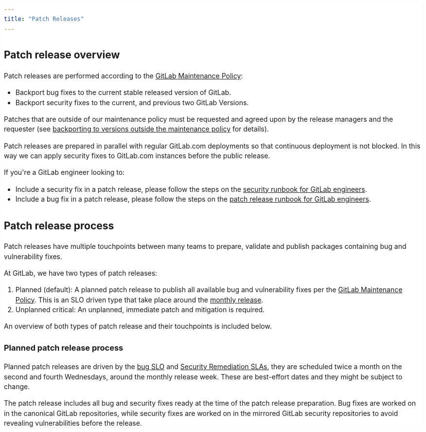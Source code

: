 ```yaml
---
title: "Patch Releases"
---
```


## Patch release overview

Patch releases are performed according to the [GitLab Maintenance Policy]:

* Backport bug fixes to the current stable released version of GitLab.
* Backport security fixes to the current, and previous two GitLab Versions.

Patches that are outside of our maintenance policy must be requested and agreed upon by the release managers and the requester (see [backporting to versions outside the maintenance policy] for details).

Patch releases are prepared in parallel with regular GitLab.com deployments so that continuous deployment is not blocked. In this way we can apply security fixes to GitLab.com instances before the public release.

If you're a GitLab engineer looking to:

* Include a security fix in a patch release, please follow the steps on the [security runbook for GitLab engineers].
* Include a bug fix in a patch release, please follow the steps on the [patch release runbook for GitLab engineers].

## Patch release process

Patch releases have multiple touchpoints between many teams to prepare, validate and publish packages containing
bug and vulnerability fixes.

At GitLab, we have two types of patch releases:

1. Planned (default): A planned patch release to publish all available bug and vulnerability fixes per the [GitLab Maintenance Policy]. This is an SLO driven type that take place around the [monthly release](https://about.gitlab.com/releases/).
1. Unplanned critical: An unplanned, immediate patch and mitigation is required.

An overview of both types of patch release and their touchpoints is included below.

### Planned patch release process

Planned patch releases are driven by the [bug SLO] and [Security Remediation SLAs], they are scheduled twice a month on
the second and fourth Wednesdays, around the monthly release week. These are best-effort dates and they might
be subject to change.

The patch release includes all bug and security fixes ready at the time of the patch release preparation. Bug fixes are
worked on in the canonical GitLab repositories, while security fixes are worked on in the mirrored GitLab security repositories
to avoid revealing vulnerabilities before the release.


[backporting to versions outside the maintenance policy]: https://docs.gitlab.com/ee/policy/maintenance.html#backporting-to-older-releases
[bug SLO]: https://handbook.gitlab.com/handbook/engineering/infrastructure/engineering-productivity/issue-triage/#severity-slos
[GitLab Security]: https://gitlab.com/gitlab-org/security/
[GitLab Maintenance Policy]: https://docs.gitlab.com/ee/policy/maintenance.html
[How to Mitigate Bugs Introduced by Security Merge Request]: https://gitlab.com/gitlab-org/release/docs/-/blob/master/general/security/bugs_introduced_by_security_merge_request.md
[patch release runbook for GitLab engineers]: https://gitlab.com/gitlab-org/release/docs/-/blob/master/general/patch/engineers.md
[release dashboard]: https://dashboards.gitlab.net/d/delivery-release_info/delivery3a-release-information?orgId=1
[security backports]: https://gitlab.com/gitlab-org/release/docs/-/blob/master/general/security/engineer.md#backports
[security issue template]: https://gitlab.com/gitlab-org/gitlab/-/blob/master/.gitlab/issue_templates/Security%20developer%20workflow.md
[security implementation issue]: https://gitlab.com/gitlab-org/release/docs/-/blob/master/general/security/process.md#terminology
[Security process as Engineer]: https://gitlab.com/gitlab-org/release/docs/-/blob/master/general/security/engineer.md
[Security Remediation SLAs]: https://handbook.gitlab.com/handbook/security/threat-management/vulnerability-management/#remediation-slas
[security runbook for GitLab engineers]: https://gitlab.com/gitlab-org/release/docs/-/blob/master/general/security/process.md#guides-by-role
[Security repository]: https://gitlab.com/gitlab-org/security/